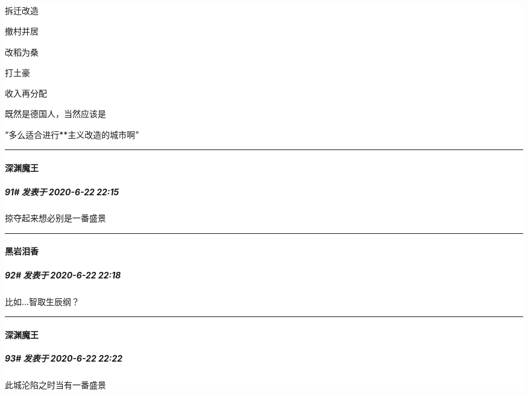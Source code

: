 


拆迁改造

撤村并居

改稻为桑

打土豪

收入再分配


既然是德国人，当然应该是

“多么适合进行**主义改造的城市啊”







-----

####  深渊魔王  
##### 91#       发表于 2020-6-22 22:15




掠夺起来想必别是一番盛景







-----

####  黑岩泪香  
##### 92#       发表于 2020-6-22 22:18




比如…智取生辰纲？







-----

####  深渊魔王  
##### 93#       发表于 2020-6-22 22:22




此城沦陷之时当有一番盛景






